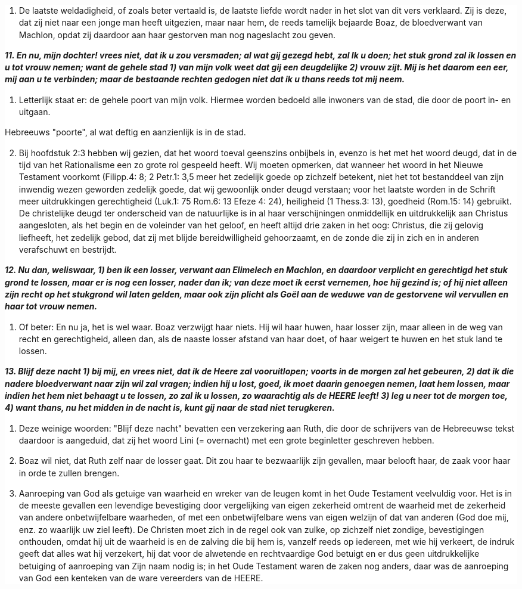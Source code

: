 1) De laatste weldadigheid, of zoals beter vertaald is, de laatste liefde wordt nader in het slot van dit vers verklaard. Zij is deze, dat zij niet naar een jonge man heeft uitgezien, maar naar hem, de reeds tamelijk bejaarde Boaz, de bloedverwant van Machlon, opdat zij daardoor aan haar gestorven man nog nageslacht zou geven.

***11. En nu, mijn dochter! vrees niet, dat ik u zou versmaden; al wat gij gezegd hebt, zal Ik u doen; het stuk grond zal ik lossen en u tot vrouw nemen; want de gehele stad 1) van mijn volk weet dat gij een deugdelijke 2) vrouw zijt. Mij is het daarom een eer, mij aan u te verbinden; maar de bestaande rechten gedogen niet dat ik u thans reeds tot mij neem.***

1) Letterlijk staat er: de gehele poort van mijn volk. Hiermee worden bedoeld alle inwoners van de stad, die door de poort in- en uitgaan.

Hebreeuws "poorte", al wat deftig en aanzienlijk is in de stad.

2) Bij hoofdstuk 2:3 hebben wij gezien, dat het woord toeval geenszins onbijbels in, evenzo is het met het woord deugd, dat in de tijd van het Rationalisme een zo grote rol gespeeld heeft. Wij moeten opmerken, dat wanneer het woord in het Nieuwe Testament voorkomt (Filipp.4: 8; 2 Petr.1: 3,5 meer het zedelijk goede op zichzelf betekent, niet het tot bestanddeel van zijn inwendig wezen geworden zedelijk goede, dat wij gewoonlijk onder deugd verstaan; voor het laatste worden in de Schrift meer uitdrukkingen gerechtigheid (Luk.1: 75 Rom.6: 13 Efeze 4: 24), heiligheid (1 Thess.3: 13), goedheid (Rom.15: 14) gebruikt. De christelijke deugd ter onderscheid van de natuurlijke is in al haar verschijningen onmiddellijk en uitdrukkelijk aan Christus aangesloten, als het begin en de voleinder van het geloof, en heeft altijd drie zaken in het oog: Christus, die zij gelovig liefheeft, het zedelijk gebod, dat zij met blijde bereidwilligheid gehoorzaamt, en de zonde die zij in zich en in anderen verafschuwt en bestrijdt.

***12. Nu dan, weliswaar, 1) ben ik een losser, verwant aan Elimelech en Machlon, en daardoor verplicht en gerechtigd het stuk grond te lossen, maar er is nog een losser, nader dan ik; van deze moet ik eerst vernemen, hoe hij gezind is; of hij niet alleen zijn recht op het stukgrond wil laten gelden, maar ook zijn plicht als Goël aan de weduwe van de gestorvene wil vervullen en haar tot vrouw nemen.***

1) Of beter: En nu ja, het is wel waar. Boaz verzwijgt haar niets. Hij wil haar huwen, haar losser zijn, maar alleen in de weg van recht en gerechtigheid, alleen dan, als de naaste losser afstand van haar doet, of haar weigert te huwen en het stuk land te lossen.

***13. Blijf deze nacht 1) bij mij, en vrees niet, dat ik de Heere zal vooruitlopen; voorts in de morgen zal het gebeuren, 2) dat ik die nadere bloedverwant naar zijn wil zal vragen; indien hij u lost, goed, ik moet daarin genoegen nemen, laat hem lossen, maar indien het hem niet behaagt u te lossen, zo zal ik u lossen, zo waarachtig als de HEERE leeft! 3) leg u neer tot de morgen toe, 4) want thans, nu het midden in de nacht is, kunt gij naar de stad niet terugkeren.***

1) Deze weinige woorden: "Blijf deze nacht" bevatten een verzekering aan Ruth, die door de schrijvers van de Hebreeuwse tekst daardoor is aangeduid, dat zij het woord Lini (= overnacht) met een grote beginletter geschreven hebben.

2) Boaz wil niet, dat Ruth zelf naar de losser gaat. Dit zou haar te bezwaarlijk zijn gevallen, maar belooft haar, de zaak voor haar in orde te zullen brengen.

3) Aanroeping van God als getuige van waarheid en wreker van de leugen komt in het Oude Testament veelvuldig voor. Het is in de meeste gevallen een levendige bevestiging door vergelijking van eigen zekerheid omtrent de waarheid met de zekerheid van andere onbetwijfelbare waarheden, of met een onbetwijfelbare wens van eigen welzijn of dat van anderen (God doe mij, enz. zo waarlijk uw ziel leeft). De Christen moet zich in de regel ook van zulke, op zichzelf niet zondige, bevestigingen onthouden, omdat hij uit de waarheid is en de zalving die bij hem is, vanzelf reeds op iedereen, met wie hij verkeert, de indruk geeft dat alles wat hij verzekert, hij dat voor de alwetende en rechtvaardige God betuigt en er dus geen uitdrukkelijke betuiging of aanroeping van Zijn naam nodig is; in het Oude Testament waren de zaken nog anders, daar was de aanroeping van God een kenteken van de ware vereerders van de HEERE.
